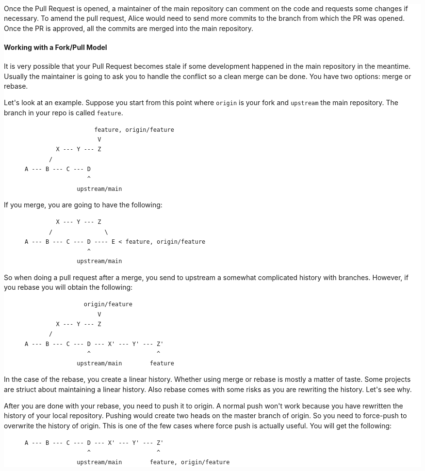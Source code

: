 Once the Pull Request is opened, a maintainer of the main repository can comment on the code and requests some changes if necessary. To amend the pull request, Alice would need to send more commits to the branch from which the PR was opened. Once the PR is approved, all the commits are merged into the main repository.

#### Working with a Fork/Pull Model

It is very possible that your Pull Request becomes stale if some development happened in the main repository in the meantime. Usually the maintainer is going to ask you to handle the conflict so a clean merge can be done. You have two options: merge or rebase.

Let's look at an example. Suppose you start from this point where ``origin`` is your fork and ``upstream`` the main repository. The branch in your repo is called ``feature``.

```
                          feature, origin/feature
                           V
               X --- Y --- Z
             /
      A --- B --- C --- D
                        ^
                     upstream/main
```

If you merge, you are going to have the following:

```
               X --- Y --- Z
             /               \
      A --- B --- C --- D ---- E < feature, origin/feature
                        ^
                     upstream/main
```
So when doing a pull request after a merge, you send to upstream a somewhat complicated history with branches. However, if you rebase you will obtain the following:

```
                       origin/feature
                           V
               X --- Y --- Z
             /
      A --- B --- C --- D --- X' --- Y' --- Z'
                        ^                   ^
                     upstream/main        feature
```

In the case of the rebase, you create a linear history. Whether using merge or rebase is mostly a matter of taste. Some projects are striuct about maintaining a linear history. Also rebase comes with some risks as you are rewriting the history. Let's see why.

After you are done with your rebase, you need to push it to origin. A normal push won't work because you have rewritten the history of your local repository. Pushing would create two heads on the master branch of origin. So you need to force-push to overwrite the history of origin. This is one of the few cases where force push is actually useful. You will get the following:

```
      A --- B --- C --- D --- X' --- Y' --- Z'
                        ^                   ^
                     upstream/main        feature, origin/feature
```
